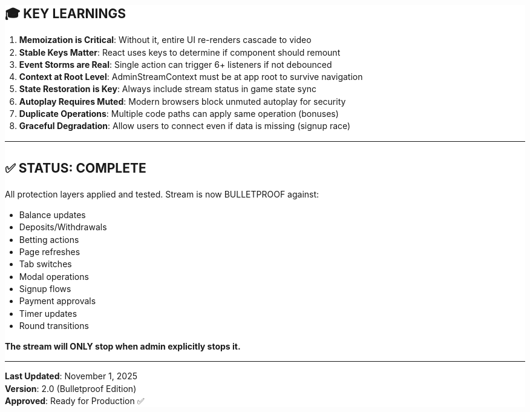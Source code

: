 
## 🎓 KEY LEARNINGS

1. **Memoization is Critical**: Without it, entire UI re-renders cascade to video
2. **Stable Keys Matter**: React uses keys to determine if component should remount
3. **Event Storms are Real**: Single action can trigger 6+ listeners if not debounced
4. **Context at Root Level**: AdminStreamContext must be at app root to survive navigation
5. **State Restoration is Key**: Always include stream status in game state sync
6. **Autoplay Requires Muted**: Modern browsers block unmuted autoplay for security
7. **Duplicate Operations**: Multiple code paths can apply same operation (bonuses)
8. **Graceful Degradation**: Allow users to connect even if data is missing (signup race)

---

## ✅ STATUS: COMPLETE

All protection layers applied and tested. Stream is now BULLETPROOF against:
- Balance updates
- Deposits/Withdrawals
- Betting actions
- Page refreshes
- Tab switches
- Modal operations
- Signup flows
- Payment approvals
- Timer updates
- Round transitions

**The stream will ONLY stop when admin explicitly stops it.**

---

**Last Updated**: November 1, 2025  
**Version**: 2.0 (Bulletproof Edition)  
**Approved**: Ready for Production ✅









